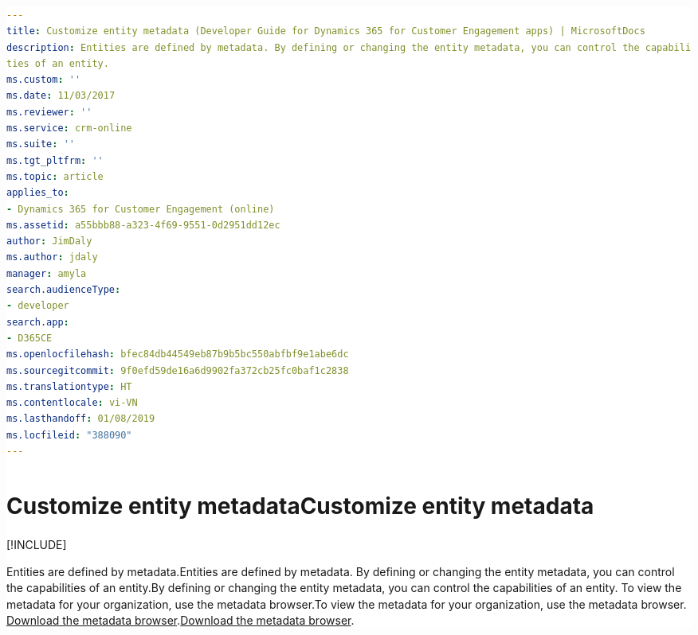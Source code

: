 ```yaml
---
title: Customize entity metadata (Developer Guide for Dynamics 365 for Customer Engagement apps) | MicrosoftDocs
description: Entities are defined by metadata. By defining or changing the entity metadata, you can control the capabilities of an entity.
ms.custom: ''
ms.date: 11/03/2017
ms.reviewer: ''
ms.service: crm-online
ms.suite: ''
ms.tgt_pltfrm: ''
ms.topic: article
applies_to:
- Dynamics 365 for Customer Engagement (online)
ms.assetid: a55bbb88-a323-4f69-9551-0d2951dd12ec
author: JimDaly
ms.author: jdaly
manager: amyla
search.audienceType:
- developer
search.app:
- D365CE
ms.openlocfilehash: bfec84db44549eb87b9b5bc550abfbf9e1abe6dc
ms.sourcegitcommit: 9f0efd59de16a6d9902fa372cb25fc0baf1c2838
ms.translationtype: HT
ms.contentlocale: vi-VN
ms.lasthandoff: 01/08/2019
ms.locfileid: "388090"
---
```

# <a name="customize-entity-metadata"></a><span data-ttu-id="ce133-104">Customize entity metadata</span><span class="sxs-lookup"><span data-stu-id="ce133-104">Customize entity metadata</span></span>

[!INCLUDE[](../includes/cc_applies_to_update_9_0_0.md)]

<span data-ttu-id="ce133-105">Entities are defined by metadata.</span><span class="sxs-lookup"><span data-stu-id="ce133-105">Entities are defined by metadata.</span></span> <span data-ttu-id="ce133-106">By defining or changing the entity metadata, you can control the capabilities of an entity.</span><span class="sxs-lookup"><span data-stu-id="ce133-106">By defining or changing the entity metadata, you can control the capabilities of an entity.</span></span> <span data-ttu-id="ce133-107">To view the metadata for your organization, use the metadata browser.</span><span class="sxs-lookup"><span data-stu-id="ce133-107">To view the metadata for your organization, use the metadata browser.</span></span> <span data-ttu-id="ce133-108">[Download the metadata browser](http://download.microsoft.com/download/8/E/3/8E3279FE-7915-48FE-A68B-ACAFB86DA69C/MetadataBrowser_3_0_0_5_managed.zip).</span><span class="sxs-lookup"><span data-stu-id="ce133-108">[Download the metadata browser](http://download.microsoft.com/download/8/E/3/8E3279FE-7915-48FE-A68B-ACAFB86DA69C/MetadataBrowser_3_0_0_5_managed.zip).</span></span>
